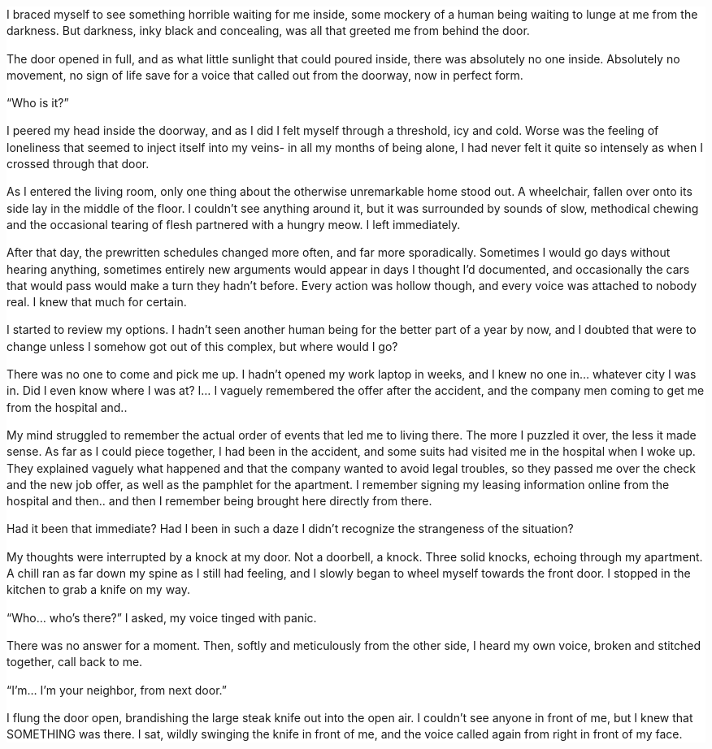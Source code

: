 I braced myself to see something horrible waiting for me inside, some mockery of a human being waiting to lunge at me from the darkness. But darkness, inky black and concealing, was all that greeted me from behind the door.

The door opened in full, and as what little sunlight that could poured inside, there was absolutely no one inside. Absolutely no movement, no sign of life save for a voice that called out from the doorway, now in perfect form.

“Who is it?”

I peered my head inside the doorway, and as I did I felt myself through a threshold, icy and cold. Worse was the feeling of loneliness that seemed to inject itself into my veins- in all my months of being alone, I had never felt it quite so intensely as when I crossed through that door. 

As I entered the living room, only one thing about the otherwise unremarkable home stood out. A wheelchair, fallen over onto its side lay in the middle of the floor. I couldn’t see anything around it, but it was surrounded by sounds of slow, methodical chewing and the occasional tearing of flesh partnered with a hungry meow. I left immediately.

After that day, the prewritten schedules changed more often, and far more sporadically. Sometimes I would go days without hearing anything, sometimes entirely new arguments would appear in days I thought I’d documented, and occasionally the cars that would pass would make a turn they hadn’t before. Every action was hollow though, and every voice was attached to nobody real. I knew that much for certain.

I started to review my options. I hadn’t seen another human being for the better part of a year by now, and I doubted that were to change unless I somehow got out of this complex, but where would I go?

There was no one to come and pick me up. I hadn’t opened my work laptop in weeks, and I knew no one in… whatever city I was in. Did I even know where I was at? I… I vaguely remembered the offer after the accident, and the company men coming to get me from the hospital and..

My mind struggled to remember the actual order of events that led me to living there. The more I puzzled it over, the less it made sense. As far as I could piece together, I had been in the accident, and some suits had visited me in the hospital when I woke up. They explained vaguely what happened and that the company wanted to avoid legal troubles, so they passed me over the check and the new job offer, as well as the pamphlet for the apartment. I remember signing my leasing information online from the hospital and then.. and then I remember being brought here directly from there.

Had it been that immediate? Had I been in such a daze I didn’t recognize the strangeness of the situation?

My thoughts were interrupted by a knock at my door. Not a doorbell, a knock. Three solid knocks, echoing through my apartment. A chill ran as far down my spine as I still had feeling, and I slowly began to wheel myself towards the front door. I stopped in the kitchen to grab a knife on my way. 

“Who… who’s there?” I asked, my voice tinged with panic.

There was no answer for a moment. Then, softly and meticulously from the other side, I heard my own voice, broken and stitched together, call back to me.

“I’m… I’m your neighbor, from next door.”

I flung the door open, brandishing the large steak knife out into the open air. I couldn’t see anyone in front of me, but I knew that SOMETHING was there. I sat, wildly swinging the knife in front of me, and the voice called again from right in front of my face.
